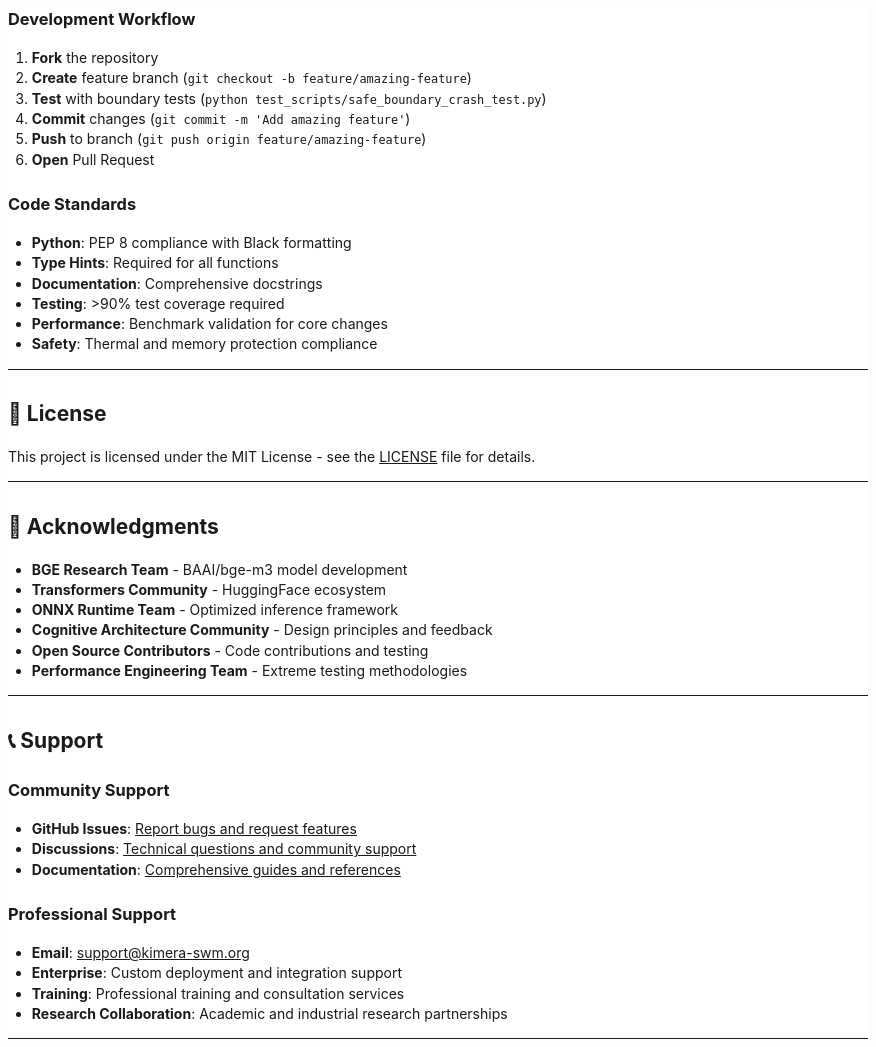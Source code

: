### Development Workflow

1. **Fork** the repository
2. **Create** feature branch (`git checkout -b feature/amazing-feature`)
3. **Test** with boundary tests (`python test_scripts/safe_boundary_crash_test.py`)
4. **Commit** changes (`git commit -m 'Add amazing feature'`)
5. **Push** to branch (`git push origin feature/amazing-feature`)
6. **Open** Pull Request

### Code Standards

- **Python**: PEP 8 compliance with Black formatting
- **Type Hints**: Required for all functions
- **Documentation**: Comprehensive docstrings
- **Testing**: >90% test coverage required
- **Performance**: Benchmark validation for core changes
- **Safety**: Thermal and memory protection compliance

---

## 📄 License

This project is licensed under the MIT License - see the [LICENSE](LICENSE) file for details.

---

## 🙏 Acknowledgments

- **BGE Research Team** - BAAI/bge-m3 model development
- **Transformers Community** - HuggingFace ecosystem
- **ONNX Runtime Team** - Optimized inference framework
- **Cognitive Architecture Community** - Design principles and feedback
- **Open Source Contributors** - Code contributions and testing
- **Performance Engineering Team** - Extreme testing methodologies

---

## 📞 Support

### Community Support

- **GitHub Issues**: [Report bugs and request features](https://github.com/your-org/kimera-swm/issues)
- **Discussions**: [Technical questions and community support](https://github.com/your-org/kimera-swm/discussions)
- **Documentation**: [Comprehensive guides and references](docs/)

### Professional Support

- **Email**: [support@kimera-swm.org](mailto:support@kimera-swm.org)
- **Enterprise**: Custom deployment and integration support
- **Training**: Professional training and consultation services
- **Research Collaboration**: Academic and industrial research partnerships

---